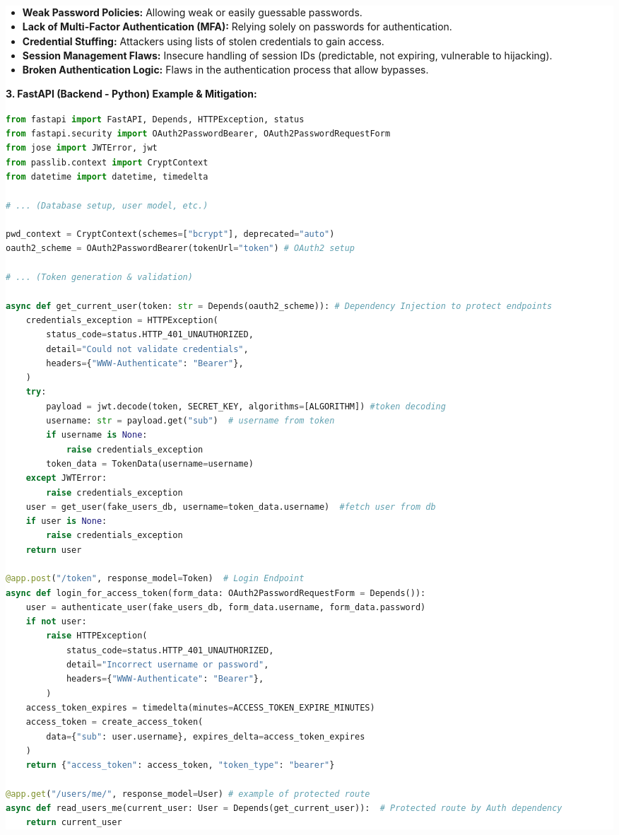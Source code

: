 * **Weak Password Policies:**  Allowing weak or easily guessable passwords.
* **Lack of Multi-Factor Authentication (MFA):**  Relying solely on passwords for authentication.
* **Credential Stuffing:** Attackers using lists of stolen credentials to gain access.
* **Session Management Flaws:**  Insecure handling of session IDs (predictable, not expiring, vulnerable to hijacking).
* **Broken Authentication Logic:**  Flaws in the authentication process that allow bypasses.


**3. FastAPI (Backend - Python) Example & Mitigation:**

```python
from fastapi import FastAPI, Depends, HTTPException, status
from fastapi.security import OAuth2PasswordBearer, OAuth2PasswordRequestForm
from jose import JWTError, jwt
from passlib.context import CryptContext
from datetime import datetime, timedelta

# ... (Database setup, user model, etc.)

pwd_context = CryptContext(schemes=["bcrypt"], deprecated="auto")
oauth2_scheme = OAuth2PasswordBearer(tokenUrl="token") # OAuth2 setup

# ... (Token generation & validation)

async def get_current_user(token: str = Depends(oauth2_scheme)): # Dependency Injection to protect endpoints
    credentials_exception = HTTPException(
        status_code=status.HTTP_401_UNAUTHORIZED,
        detail="Could not validate credentials",
        headers={"WWW-Authenticate": "Bearer"},
    )
    try:
        payload = jwt.decode(token, SECRET_KEY, algorithms=[ALGORITHM]) #token decoding
        username: str = payload.get("sub")  # username from token
        if username is None:
            raise credentials_exception
        token_data = TokenData(username=username)
    except JWTError:
        raise credentials_exception
    user = get_user(fake_users_db, username=token_data.username)  #fetch user from db
    if user is None:
        raise credentials_exception
    return user

@app.post("/token", response_model=Token)  # Login Endpoint
async def login_for_access_token(form_data: OAuth2PasswordRequestForm = Depends()):
    user = authenticate_user(fake_users_db, form_data.username, form_data.password)
    if not user:
        raise HTTPException(
            status_code=status.HTTP_401_UNAUTHORIZED,
            detail="Incorrect username or password",
            headers={"WWW-Authenticate": "Bearer"},
        )
    access_token_expires = timedelta(minutes=ACCESS_TOKEN_EXPIRE_MINUTES)
    access_token = create_access_token(
        data={"sub": user.username}, expires_delta=access_token_expires
    )
    return {"access_token": access_token, "token_type": "bearer"}

@app.get("/users/me/", response_model=User) # example of protected route
async def read_users_me(current_user: User = Depends(get_current_user)):  # Protected route by Auth dependency
    return current_user

```
